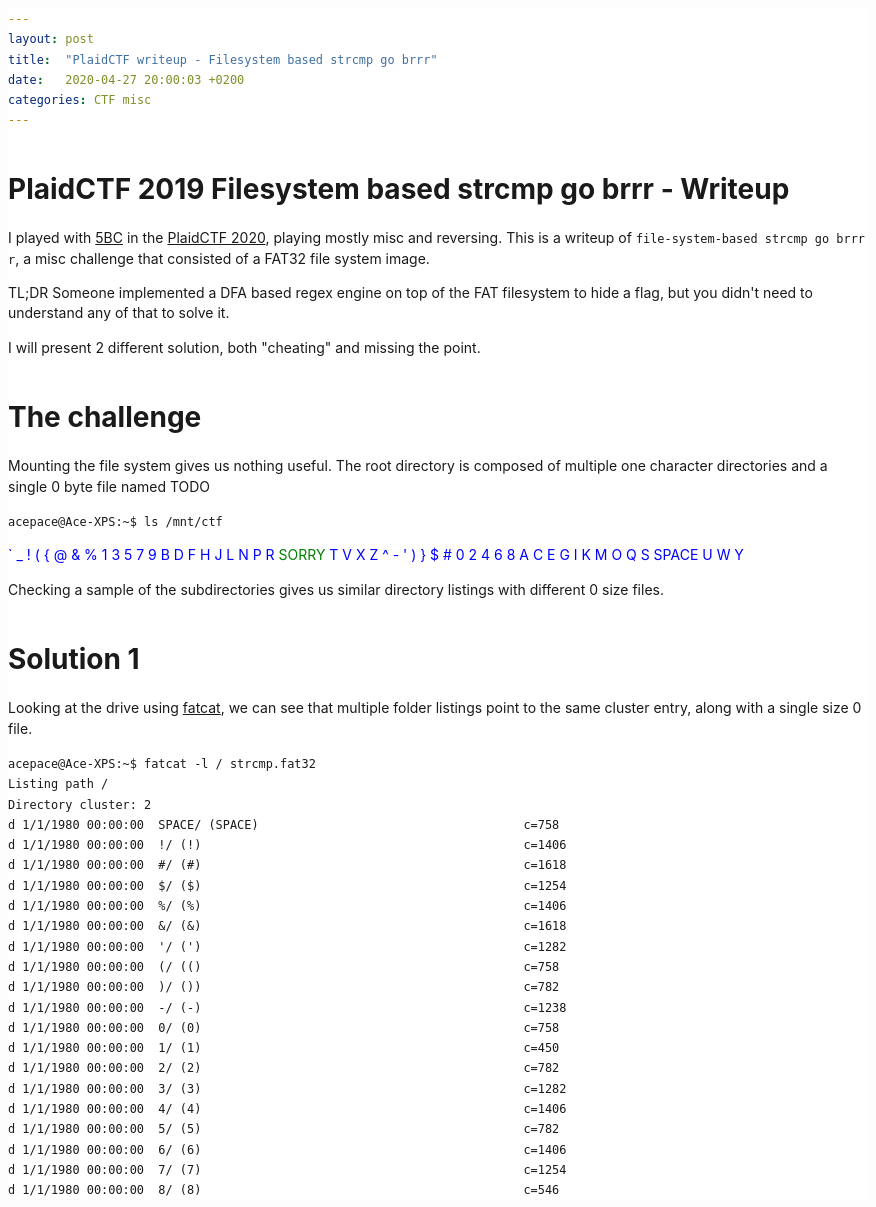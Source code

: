 ```yaml
---
layout: post
title:  "PlaidCTF writeup - Filesystem based strcmp go brrr"
date:   2020-04-27 20:00:03 +0200
categories: CTF misc
---
```



# PlaidCTF 2019 Filesystem based strcmp go brrr - Writeup

I played with [5BC](https://ctftime.org/team/42318) in the [PlaidCTF 2020](https://play.plaidctf.com/), playing mostly misc and reversing. This is a writeup of `file-system-based strcmp go brrrr`, a misc challenge that consisted of a FAT32 file system image.

TL;DR Someone implemented a  DFA based regex engine on top of the FAT filesystem to hide a flag, but you didn't need to understand any of that to solve it.

I will present 2 different solution, both "cheating" and missing the point.

# The challenge

Mounting the file system gives us nothing useful. The root directory is composed of multiple one character directories and a single 0 byte file named TODO

    acepace@Ace-XPS:~$ ls /mnt/ctf
<span style="color:blue">
    `  _  !  (  {  @  &  %  1  3  5  7  9  B  D  F  H  J  L  N  P  R  <span style="color:green">SORRY</span>  T  V  X  Z
    ^  -  '  )  }  $  #  0  2  4  6  8  A  C  E  G  I  K  M  O  Q  S  SPACE  U  W  Y
</span>

Checking a sample of the subdirectories gives us similar directory listings with different 0 size files.


# Solution 1

Looking at the drive using [fatcat](https://github.com/Gregwar/fatcat), we can see that multiple folder listings point to the same cluster entry, along with a single size 0 file.

    acepace@Ace-XPS:~$ fatcat -l / strcmp.fat32
    Listing path /
    Directory cluster: 2
    d 1/1/1980 00:00:00  SPACE/ (SPACE)                                     c=758
    d 1/1/1980 00:00:00  !/ (!)                                             c=1406
    d 1/1/1980 00:00:00  #/ (#)                                             c=1618
    d 1/1/1980 00:00:00  $/ ($)                                             c=1254
    d 1/1/1980 00:00:00  %/ (%)                                             c=1406
    d 1/1/1980 00:00:00  &/ (&)                                             c=1618
    d 1/1/1980 00:00:00  '/ (')                                             c=1282
    d 1/1/1980 00:00:00  (/ (()                                             c=758
    d 1/1/1980 00:00:00  )/ ())                                             c=782
    d 1/1/1980 00:00:00  -/ (-)                                             c=1238
    d 1/1/1980 00:00:00  0/ (0)                                             c=758
    d 1/1/1980 00:00:00  1/ (1)                                             c=450
    d 1/1/1980 00:00:00  2/ (2)                                             c=782
    d 1/1/1980 00:00:00  3/ (3)                                             c=1282
    d 1/1/1980 00:00:00  4/ (4)                                             c=1406
    d 1/1/1980 00:00:00  5/ (5)                                             c=782
    d 1/1/1980 00:00:00  6/ (6)                                             c=1406
    d 1/1/1980 00:00:00  7/ (7)                                             c=1254
    d 1/1/1980 00:00:00  8/ (8)                                             c=546